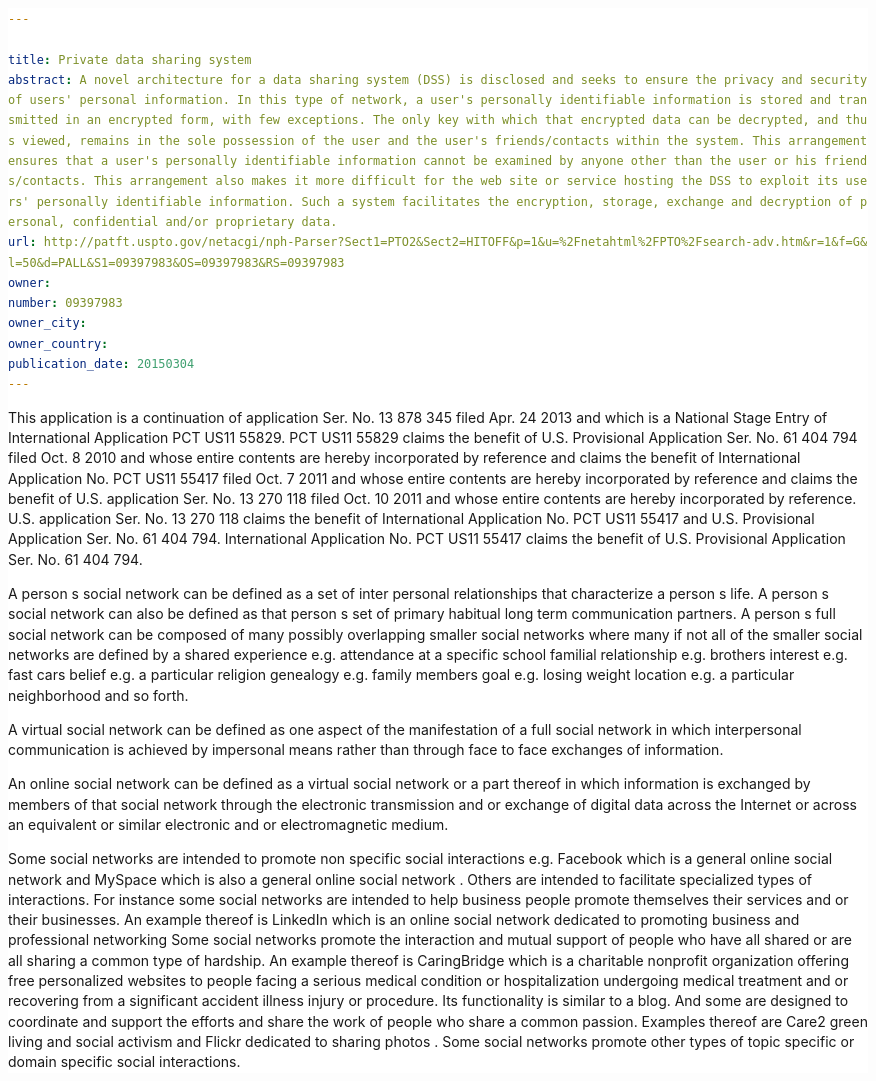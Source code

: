 ```yaml
---

title: Private data sharing system
abstract: A novel architecture for a data sharing system (DSS) is disclosed and seeks to ensure the privacy and security of users' personal information. In this type of network, a user's personally identifiable information is stored and transmitted in an encrypted form, with few exceptions. The only key with which that encrypted data can be decrypted, and thus viewed, remains in the sole possession of the user and the user's friends/contacts within the system. This arrangement ensures that a user's personally identifiable information cannot be examined by anyone other than the user or his friends/contacts. This arrangement also makes it more difficult for the web site or service hosting the DSS to exploit its users' personally identifiable information. Such a system facilitates the encryption, storage, exchange and decryption of personal, confidential and/or proprietary data.
url: http://patft.uspto.gov/netacgi/nph-Parser?Sect1=PTO2&Sect2=HITOFF&p=1&u=%2Fnetahtml%2FPTO%2Fsearch-adv.htm&r=1&f=G&l=50&d=PALL&S1=09397983&OS=09397983&RS=09397983
owner: 
number: 09397983
owner_city: 
owner_country: 
publication_date: 20150304
---
```

This application is a continuation of application Ser. No. 13 878 345 filed Apr. 24 2013 and which is a National Stage Entry of International Application PCT US11 55829. PCT US11 55829 claims the benefit of U.S. Provisional Application Ser. No. 61 404 794 filed Oct. 8 2010 and whose entire contents are hereby incorporated by reference and claims the benefit of International Application No. PCT US11 55417 filed Oct. 7 2011 and whose entire contents are hereby incorporated by reference and claims the benefit of U.S. application Ser. No. 13 270 118 filed Oct. 10 2011 and whose entire contents are hereby incorporated by reference. U.S. application Ser. No. 13 270 118 claims the benefit of International Application No. PCT US11 55417 and U.S. Provisional Application Ser. No. 61 404 794. International Application No. PCT US11 55417 claims the benefit of U.S. Provisional Application Ser. No. 61 404 794.

A person s social network can be defined as a set of inter personal relationships that characterize a person s life. A person s social network can also be defined as that person s set of primary habitual long term communication partners. A person s full social network can be composed of many possibly overlapping smaller social networks where many if not all of the smaller social networks are defined by a shared experience e.g. attendance at a specific school familial relationship e.g. brothers interest e.g. fast cars belief e.g. a particular religion genealogy e.g. family members goal e.g. losing weight location e.g. a particular neighborhood and so forth.

A virtual social network can be defined as one aspect of the manifestation of a full social network in which interpersonal communication is achieved by impersonal means rather than through face to face exchanges of information.

An online social network can be defined as a virtual social network or a part thereof in which information is exchanged by members of that social network through the electronic transmission and or exchange of digital data across the Internet or across an equivalent or similar electronic and or electromagnetic medium.

Some social networks are intended to promote non specific social interactions e.g. Facebook which is a general online social network and MySpace which is also a general online social network . Others are intended to facilitate specialized types of interactions. For instance some social networks are intended to help business people promote themselves their services and or their businesses. An example thereof is LinkedIn which is an online social network dedicated to promoting business and professional networking Some social networks promote the interaction and mutual support of people who have all shared or are all sharing a common type of hardship. An example thereof is CaringBridge which is a charitable nonprofit organization offering free personalized websites to people facing a serious medical condition or hospitalization undergoing medical treatment and or recovering from a significant accident illness injury or procedure. Its functionality is similar to a blog. And some are designed to coordinate and support the efforts and share the work of people who share a common passion. Examples thereof are Care2 green living and social activism and Flickr dedicated to sharing photos . Some social networks promote other types of topic specific or domain specific social interactions.
